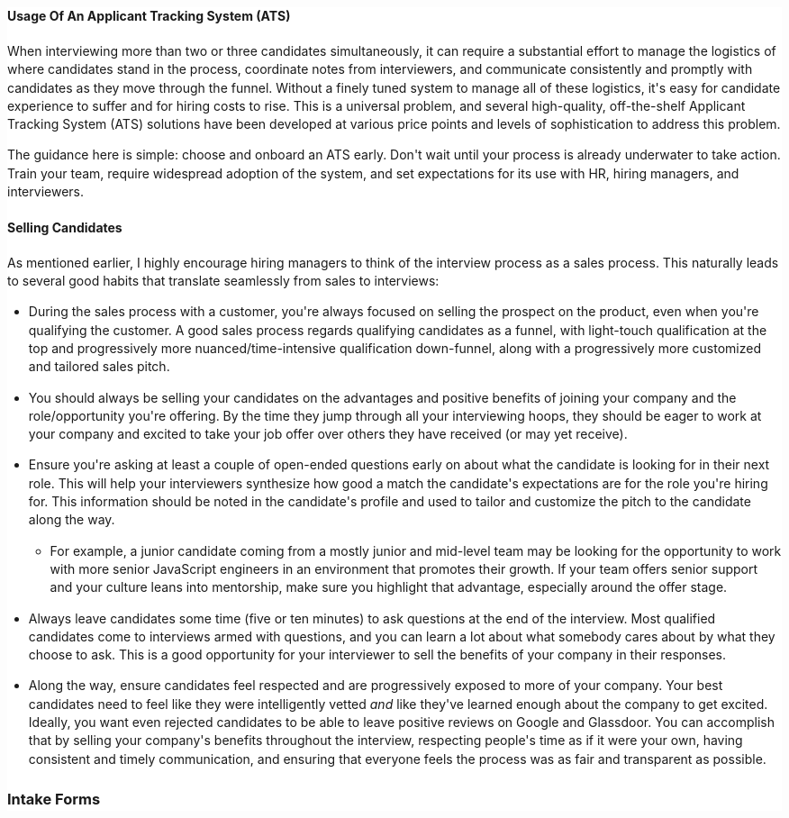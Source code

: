 #### Usage Of An Applicant Tracking System (ATS) 
 
When interviewing more than two or three candidates simultaneously, it can require a substantial effort to manage the logistics of where candidates stand in the process, coordinate notes from interviewers, and communicate consistently and promptly with candidates as they move through the funnel. Without a finely tuned system to manage all of these logistics, it's easy for candidate experience to suffer and for hiring costs to rise. This is a universal problem, and several high-quality, off-the-shelf Applicant Tracking System (ATS) solutions have been developed at various price points and levels of sophistication to address this problem.
 
The guidance here is simple: choose and onboard an ATS early. Don't wait until your process is already underwater to take action. Train your team, require widespread adoption of the system, and set expectations for its use with HR, hiring managers, and interviewers. 
 
#### Selling Candidates 

As mentioned earlier, I highly encourage hiring managers to think of the interview process as a sales process. This naturally leads to several good habits that translate seamlessly from sales to interviews:

* During the sales process with a customer, you're always focused on selling the prospect on the product, even when you're qualifying the customer. A good sales process regards qualifying candidates as a funnel, with light-touch qualification at the top and progressively more nuanced/time-intensive qualification down-funnel, along with a progressively more customized and tailored sales pitch.

* You should always be selling your candidates on the advantages and positive benefits of joining your company and the role/opportunity you're offering. By the time they jump through all your interviewing hoops, they should be eager to work at your company and excited to take your job offer over others they have received (or may yet receive). 

* Ensure you're asking at least a couple of open-ended questions early on about what the candidate is looking for in their next role. This will help your interviewers synthesize how good a match the candidate's expectations are for the role you're hiring for. This information should be noted in the candidate's profile and used to tailor and customize the pitch to the candidate along the way.
    * For example, a junior candidate coming from a mostly junior and mid-level team may be looking for the opportunity to work with more senior JavaScript engineers in an environment that promotes their growth. If your team offers senior support and your culture leans into mentorship, make sure you highlight that advantage, especially around the offer stage.
 
* Always leave candidates some time (five or ten minutes) to ask questions at the end of the interview. Most qualified candidates come to interviews armed with questions, and you can learn a lot about what somebody cares about by what they choose to ask. This is a good opportunity for your interviewer to sell the benefits of your company in their responses.

* Along the way, ensure candidates feel respected and are progressively exposed to more of your company. Your best candidates need to feel like they were intelligently vetted *and* like they've learned enough about the company to get excited. Ideally, you want even rejected candidates to be able to leave positive reviews on Google and Glassdoor. You can accomplish that by selling your company's benefits throughout the interview, respecting people's time as if it were your own, having consistent and timely communication, and ensuring that everyone feels the process was as fair and transparent as possible.
 
### Intake Forms
